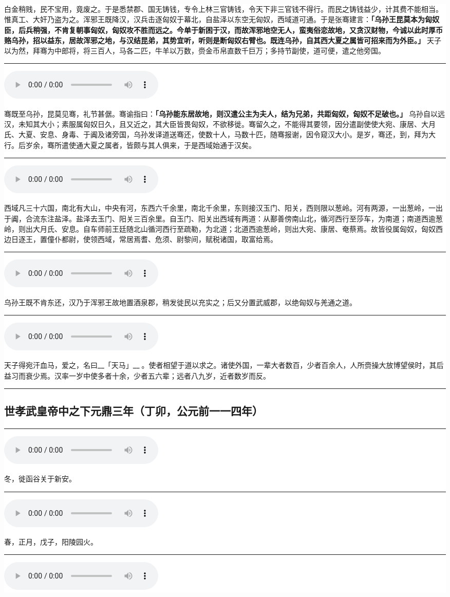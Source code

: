 白金稍贱，民不宝用，竟废之。于是悉禁郡、国无铸钱，专令上林三官铸钱，令天下非三官钱不得行。而民之铸钱益少，计其费不能相当。惟真工、大奸乃盗为之。浑邪王既降汉，汉兵击逐匈奴于幕北，自盐泽以东空无匈奴，西域道可通。于是张骞建言：__「乌孙王昆莫本为匈奴臣，后兵稍强，不肯复朝事匈奴，匈奴攻不胜而远之。今单于新困于汉，而故浑邪地空无人，蛮夷俗恋故地，又贪汉财物，今诚以此时厚币赂乌孙，招以益东，居故浑邪之地，与汉结昆弟，其势宜听，听则是断匈奴右臂也。既连乌孙，自其西大夏之属皆可招来而为外臣。」__ 天子以为然，拜骞为中郎将，将三百人，马各二匹，牛羊以万数，赍金币帛直数千巨万；多持节副使，道可便，遣之他旁国。

---

![](assets/audios/020/36.mp3)

骞既至乌孙，昆莫见骞，礼节甚倨。骞谕指曰：__「乌孙能东居故地，则汉遣公主为夫人，结为兄弟，共距匈奴，匈奴不足破也。」__ 乌孙自以远汉，未知其大小；素服属匈奴日久，且又近之，其大臣皆畏匈奴，不欲移徙。骞留久之，不能得其要领，因分遣副使使大宛、康居、大月氏、大夏、安息、身毒、于阗及诸旁国，乌孙发译道送骞还，使数十人，马数十匹，随骞报谢，因令窥汉大小。是岁，骞还，到，拜为大行。后岁余，骞所遣使通大夏之属者，皆颇与其人俱来，于是西域始通于汉矣。

---

![](assets/audios/020/37.mp3)

西域凡三十六国，南北有大山，中央有河，东西六千余里，南北千余里，东则接汉玉门、阳关，西则限以葱岭。河有两源，一出葱岭，一出于阗，合流东注盐泽。盐泽去玉门、阳关三百余里。自玉门、阳关出西域有两道：从鄯善傍南山北，循河西行至莎车，为南道；南道西逾葱岭，则出大月氏、安息。自车师前王廷随北山循河西行至疏勒，为北道；北道西逾葱岭，则出大宛、康居、奄蔡焉。故皆役属匈奴，匈奴西边日逐王，置僮仆都尉，使领西域，常居焉耆、危须、尉黎间，赋税诸国，取富给焉。

---

![](assets/audios/020/38.mp3)

乌孙王既不肯东还，汉乃于浑邪王故地置酒泉郡，稍发徙民以充实之；后又分置武威郡，以绝匈奴与羌通之道。

---

![](assets/audios/020/39.mp3)

天子得宛汗血马，爱之，名曰__「天马」__ 。使者相望于道以求之。诸使外国，一辈大者数百，少者百余人，人所赍操大放博望侯时，其后益习而衰少焉。汉率一岁中使多者十余，少者五六辈；远者八九岁，近者数岁而反。

---

## 世孝武皇帝中之下元鼎三年（丁卯，公元前一一四年）

---

![](assets/audios/020/41.mp3)

冬，徙函谷关于新安。

---

![](assets/audios/020/42.mp3)

春，正月，戊子，阳陵园火。

---

![](assets/audios/020/43.mp3)
